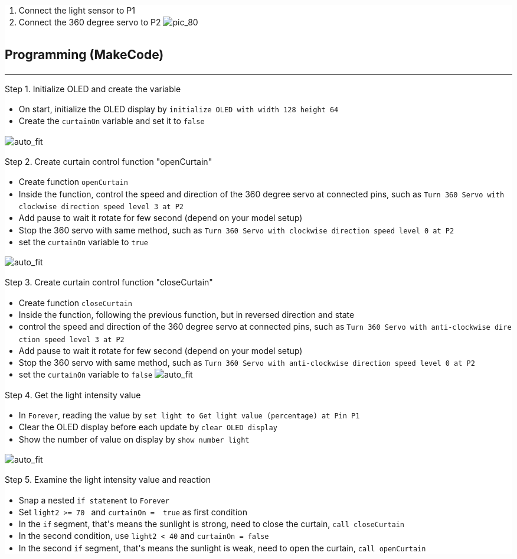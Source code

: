 1. Connect the light sensor to P1
2. Connect the 360 degree servo to P2
![pic_80](images/Case8/Case8_hardware.png)<P>

## Programming (MakeCode)
<HR>

<span id="subtitle">Step 1. Initialize OLED and create the variable</span><P>
* On start, initialize the OLED display by `initialize OLED with width 128 height 64` 
* Create the `curtainOn` variable and set it to `false`

![auto_fit](images/Case8/Case8_p1.png)<P>

<span id="subtitle">Step 2. Create curtain control function "openCurtain"</span><P>
* Create function `openCurtain` 
* Inside the function, control the speed and direction of the 360 degree servo at connected pins, such as `Turn 360 Servo with clockwise direction speed level 3 at P2`
* Add pause to wait it rotate for few second (depend on your model setup)
* Stop the 360 servo with same method, such as `Turn 360 Servo with clockwise direction speed level 0 at P2`
* set the `curtainOn` variable to `true`

![auto_fit](images/Case8/Case8_p2.png)<P>

<span id="subtitle">Step 3. Create curtain control function "closeCurtain"</span><P>
* Create function `closeCurtain` 
* Inside the function, following the previous function, but in reversed direction and state
* control the speed and direction of the 360 degree servo at connected pins, such as `Turn 360 Servo with anti-clockwise direction speed level 3 at P2`
* Add pause to wait it rotate for few second (depend on your model setup)
* Stop the 360 servo with same method, such as `Turn 360 Servo with anti-clockwise direction speed level 0 at P2`
* set the `curtainOn` variable to `false`
![auto_fit](images/Case8/Case8_p3.png)<P>

<span id="subtitle">Step 4. Get the light intensity value</span><P>
* In `Forever`, reading the value by `set light to Get light value (percentage) at Pin P1`
* Clear the OLED display before each update by `clear OLED display`
* Show the number of value on display by `show number light`

![auto_fit](images/Case8/Case8_p4.png)<P>

<span id="subtitle">Step 5. Examine the light intensity value and reaction</span><P>

* Snap a nested `if statement` to `Forever`
* Set `light2 >= 70 ` and `curtainOn =  true` as first condition
* In the `if` segment, that's means the sunlight is strong, need to close the curtain, `call closeCurtain`
* In the second condition, use `light2 < 40` and `curtainOn = false` 
* In the second `if` segment, that's means the sunlight is weak, need to open the curtain, `call openCurtain`
